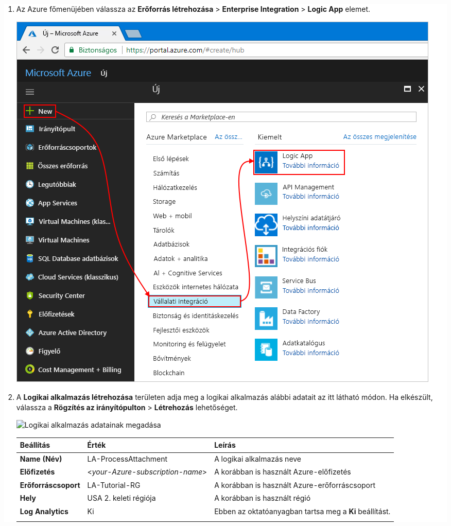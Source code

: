 1. Az Azure főmenüjében válassza az **Erőforrás létrehozása** > **Enterprise Integration** > **Logic App** elemet.

   ![Logikai alkalmazás létrehozása](./media/tutorial-process-email-attachments-workflow/create-logic-app.png)

2. A **Logikai alkalmazás létrehozása** területen adja meg a logikai alkalmazás alábbi adatait az itt látható módon. Ha elkészült, válassza a **Rögzítés az irányítópulton** > **Létrehozás** lehetőséget.

   ![Logikai alkalmazás adatainak megadása](./media/tutorial-process-email-attachments-workflow/create-logic-app-settings.png)

   | Beállítás | Érték | Leírás | 
   | ------- | ----- | ----------- | 
   | **Name (Név)** | LA-ProcessAttachment | A logikai alkalmazás neve | 
   | **Előfizetés** | <*your-Azure-subscription-name*> | A korábban is használt Azure-előfizetés | 
   | **Erőforráscsoport** | LA-Tutorial-RG | A korábban is használt Azure-erőforráscsoport |
   | **Hely** | USA 2. keleti régiója | A korábban is használt régió | 
   | **Log Analytics** | Ki | Ebben az oktatóanyagban tartsa meg a **Ki** beállítást. | 
   |||| 
